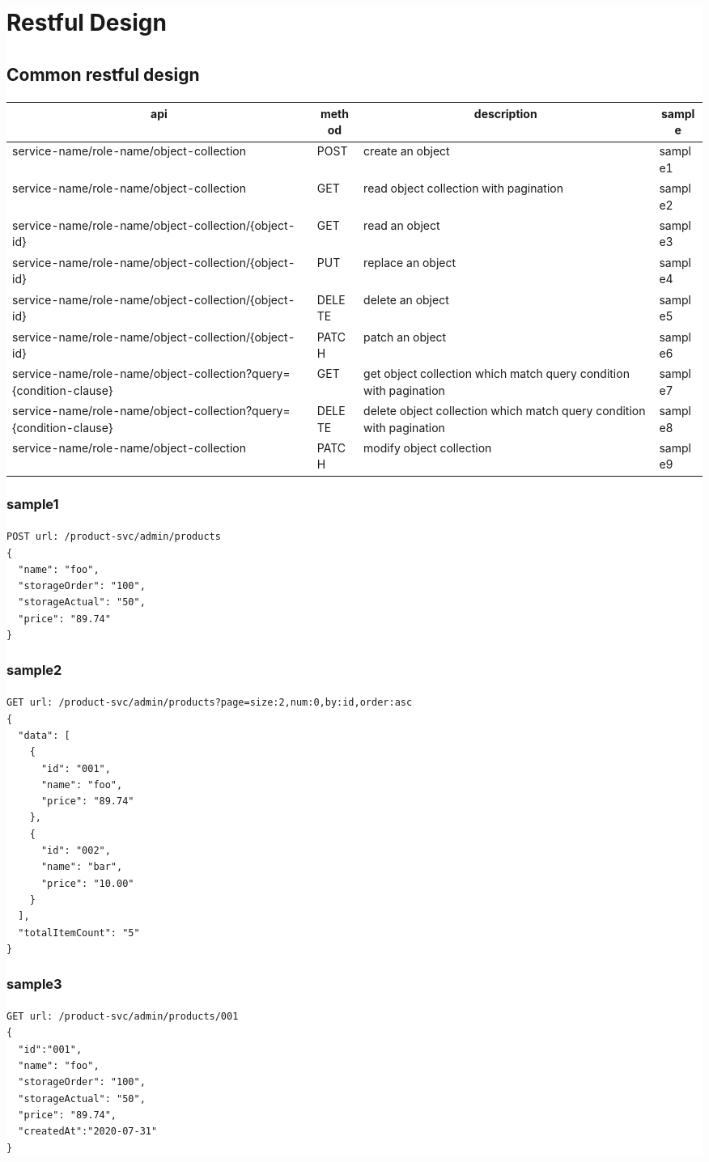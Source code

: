 # Restful Design
## Common restful design
| api  | method|description|sample|
|---|---|---|---|
| service-name/role-name/object-collection  |POST| create an object|sample1|
| service-name/role-name/object-collection  |GET| read object collection with pagination|sample2|
| service-name/role-name/object-collection/{object-id}  |GET| read an object|sample3|
| service-name/role-name/object-collection/{object-id}  |PUT| replace an object|sample4|
| service-name/role-name/object-collection/{object-id}  |DELETE| delete an object|sample5|
| service-name/role-name/object-collection/{object-id}  |PATCH| patch an object|sample6|
| service-name/role-name/object-collection?query={condition-clause}  |GET| get object collection which match query condition with pagination|sample7|
| service-name/role-name/object-collection?query={condition-clause}  |DELETE| delete object collection which match query condition with pagination|sample8|
| service-name/role-name/object-collection  |PATCH| modify object collection|sample9|
###  sample1
```
POST url: /product-svc/admin/products
{
  "name": "foo",
  "storageOrder": "100",
  "storageActual": "50",
  "price": "89.74"
}
```
###  sample2
```
GET url: /product-svc/admin/products?page=size:2,num:0,by:id,order:asc
{
  "data": [
    {
      "id": "001",
      "name": "foo",
      "price": "89.74"
    },
    {
      "id": "002",
      "name": "bar",
      "price": "10.00"
    }
  ],
  "totalItemCount": "5"
}
```
###  sample3
```
GET url: /product-svc/admin/products/001
{
  "id":"001",
  "name": "foo",
  "storageOrder": "100",
  "storageActual": "50",
  "price": "89.74",
  "createdAt":"2020-07-31"
}
```